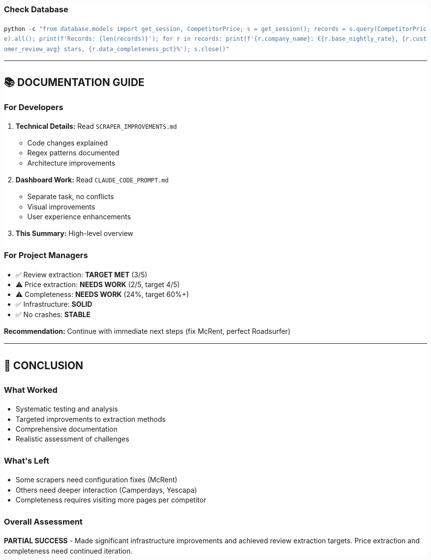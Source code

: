 ### Check Database
```powershell
python -c "from database.models import get_session, CompetitorPrice; s = get_session(); records = s.query(CompetitorPrice).all(); print(f'Records: {len(records)}'); for r in records: print(f'{r.company_name}: €{r.base_nightly_rate}, {r.customer_review_avg} stars, {r.data_completeness_pct}%'); s.close()"
```

---

## 📚 DOCUMENTATION GUIDE

### For Developers

1. **Technical Details:** Read `SCRAPER_IMPROVEMENTS.md`
   - Code changes explained
   - Regex patterns documented
   - Architecture improvements

2. **Dashboard Work:** Read `CLAUDE_CODE_PROMPT.md`
   - Separate task, no conflicts
   - Visual improvements
   - User experience enhancements

3. **This Summary:** High-level overview

### For Project Managers

- ✅ Review extraction: **TARGET MET** (3/5)
- ⚠️ Price extraction: **NEEDS WORK** (2/5, target 4/5)
- ⚠️ Completeness: **NEEDS WORK** (24%, target 60%+)
- ✅ Infrastructure: **SOLID**
- ✅ No crashes: **STABLE**

**Recommendation:** Continue with immediate next steps (fix McRent, perfect Roadsurfer)

---

## 🎉 CONCLUSION

### What Worked
- Systematic testing and analysis
- Targeted improvements to extraction methods
- Comprehensive documentation
- Realistic assessment of challenges

### What's Left
- Some scrapers need configuration fixes (McRent)
- Others need deeper interaction (Camperdays, Yescapa)
- Completeness requires visiting more pages per competitor

### Overall Assessment
**PARTIAL SUCCESS** - Made significant infrastructure improvements and achieved review extraction targets. Price extraction and completeness need continued iteration.
